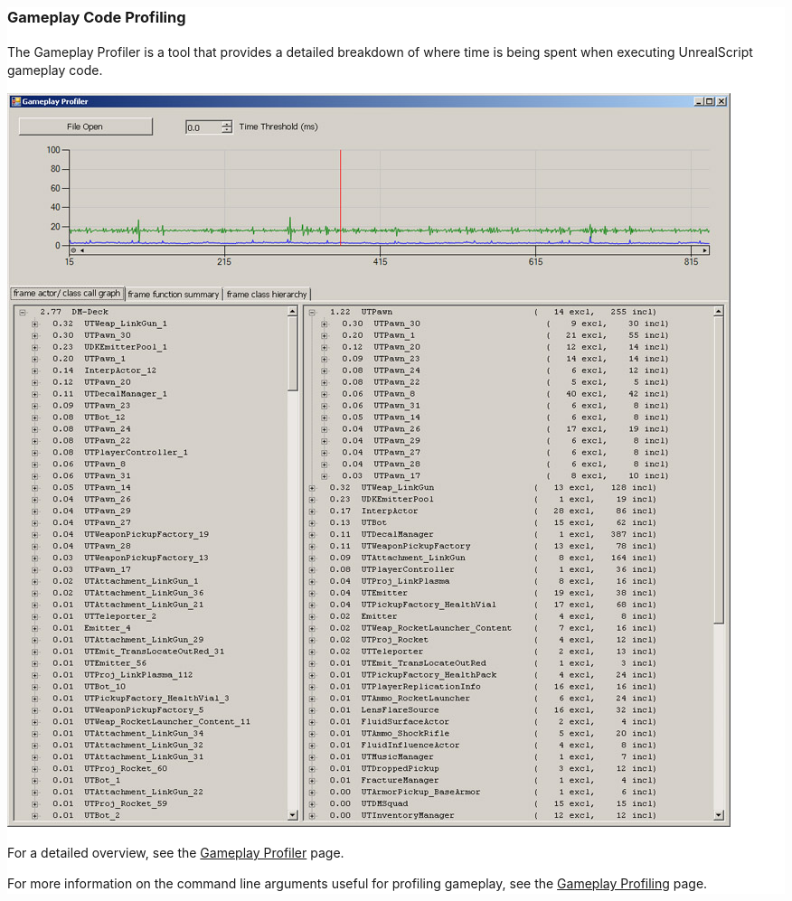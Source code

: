 ### Gameplay Code Profiling 

The Gameplay Profiler is a tool that provides a detailed breakdown of where time is being spent when executing UnrealScript gameplay code.

![UDKGameplay_Debugging_GameplayProfiling](../../_assets/UDKGameplay_Debugging_GameplayProfiling.jpg)

For a detailed overview, see the [Gameplay Profiler](https://api.unrealengine.com/udk/Three/GameplayProfiler.html) page.

For more information on the command line arguments useful for profiling gameplay, see the [Gameplay Profiling](https://api.unrealengine.com/udk/Three/GameplayProfiling) page.

